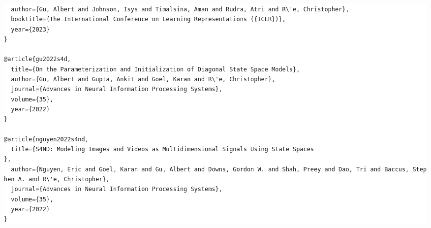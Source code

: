 ```
  author={Gu, Albert and Johnson, Isys and Timalsina, Aman and Rudra, Atri and R\'e, Christopher},
  booktitle={The International Conference on Learning Representations ({ICLR})},
  year={2023}
}

@article{gu2022s4d,
  title={On the Parameterization and Initialization of Diagonal State Space Models},
  author={Gu, Albert and Gupta, Ankit and Goel, Karan and R\'e, Christopher},
  journal={Advances in Neural Information Processing Systems},
  volume={35},
  year={2022}
}

@article{nguyen2022s4nd,
  title={S4ND: Modeling Images and Videos as Multidimensional Signals Using State Spaces
},
  author={Nguyen, Eric and Goel, Karan and Gu, Albert and Downs, Gordon W. and Shah, Preey and Dao, Tri and Baccus, Stephen A. and R\'e, Christopher},
  journal={Advances in Neural Information Processing Systems},
  volume={35},
  year={2022}
}
```
